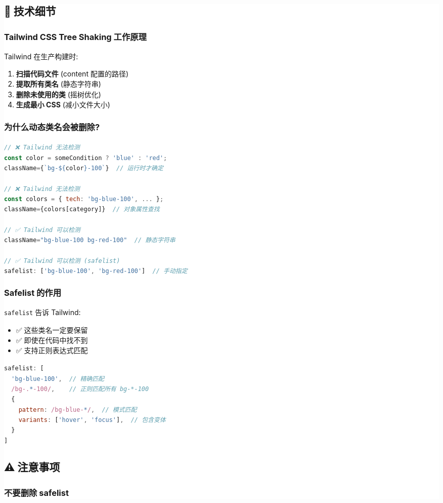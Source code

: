 ## 📝 技术细节

### Tailwind CSS Tree Shaking 工作原理

Tailwind 在生产构建时:

1. **扫描代码文件** (content 配置的路径)
2. **提取所有类名** (静态字符串)
3. **删除未使用的类** (摇树优化)
4. **生成最小 CSS** (减小文件大小)

### 为什么动态类名会被删除?

```javascript
// ❌ Tailwind 无法检测
const color = someCondition ? 'blue' : 'red';
className={`bg-${color}-100`}  // 运行时才确定

// ❌ Tailwind 无法检测
const colors = { tech: 'bg-blue-100', ... };
className={colors[category]}  // 对象属性查找

// ✅ Tailwind 可以检测
className="bg-blue-100 bg-red-100"  // 静态字符串

// ✅ Tailwind 可以检测 (safelist)
safelist: ['bg-blue-100', 'bg-red-100']  // 手动指定
```

### Safelist 的作用

`safelist` 告诉 Tailwind:

- ✅ 这些类名一定要保留
- ✅ 即使在代码中找不到
- ✅ 支持正则表达式匹配

```javascript
safelist: [
  'bg-blue-100',  // 精确匹配
  /bg-.*-100/,    // 正则匹配所有 bg-*-100
  {
    pattern: /bg-blue-*/,  // 模式匹配
    variants: ['hover', 'focus'],  // 包含变体
  }
]
```

## ⚠️ 注意事项

### 不要删除 safelist
